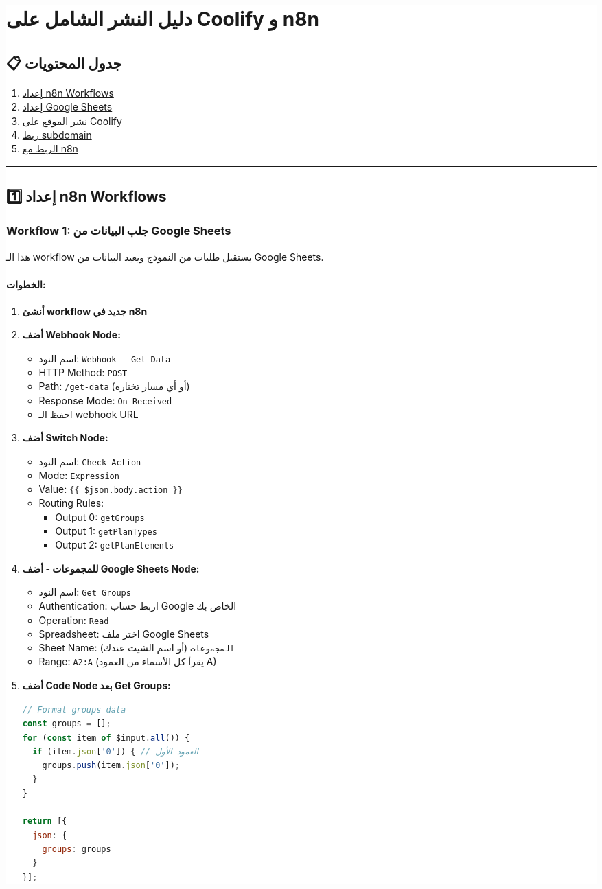 # دليل النشر الشامل على Coolify و n8n

## 📋 جدول المحتويات
1. [إعداد n8n Workflows](#إعداد-n8n-workflows)
2. [إعداد Google Sheets](#إعداد-google-sheets)
3. [نشر الموقع على Coolify](#نشر-الموقع-على-coolify)
4. [ربط subdomain](#ربط-subdomain)
5. [الربط مع n8n](#الربط-مع-n8n)

---

## 1️⃣ إعداد n8n Workflows

### Workflow 1: جلب البيانات من Google Sheets

هذا الـ workflow يستقبل طلبات من النموذج ويعيد البيانات من Google Sheets.

#### الخطوات:

1. **أنشئ workflow جديد في n8n**

2. **أضف Webhook Node:**
   - اسم النود: `Webhook - Get Data`
   - HTTP Method: `POST`
   - Path: `/get-data` (أو أي مسار تختاره)
   - Response Mode: `On Received`
   - احفظ الـ webhook URL

3. **أضف Switch Node:**
   - اسم النود: `Check Action`
   - Mode: `Expression`
   - Value: `{{ $json.body.action }}`
   - Routing Rules:
     - Output 0: `getGroups`
     - Output 1: `getPlanTypes`
     - Output 2: `getPlanElements`

4. **للمجموعات - أضف Google Sheets Node:**
   - اسم النود: `Get Groups`
   - Authentication: اربط حساب Google الخاص بك
   - Operation: `Read`
   - Spreadsheet: اختر ملف Google Sheets
   - Sheet Name: `المجموعات` (أو اسم الشيت عندك)
   - Range: `A2:A` (يقرأ كل الأسماء من العمود A)

5. **أضف Code Node بعد Get Groups:**
   ```javascript
   // Format groups data
   const groups = [];
   for (const item of $input.all()) {
     if (item.json['0']) { // العمود الأول
       groups.push(item.json['0']);
     }
   }
   
   return [{
     json: {
       groups: groups
     }
   }];
   ```
